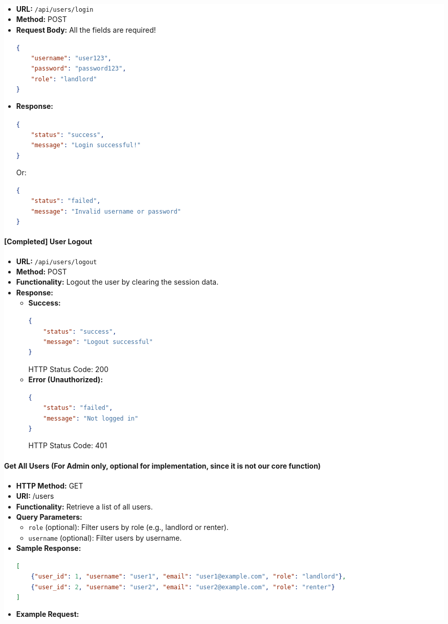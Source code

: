 - **URL:** `/api/users/login`
- **Method:** POST
- **Request Body:**
All the fields are required!
  ```json
  {
      "username": "user123",
      "password": "password123",
      "role": "landlord"
  }
  ```
- **Response:**
  ```json
  {
      "status": "success",
      "message": "Login successful!"
  }
  ```
  Or:
  ```json
  {
      "status": "failed",
      "message": "Invalid username or password"
  }
  ```

#### [Completed] User Logout

- **URL:** `/api/users/logout`
- **Method:** POST
- **Functionality:** Logout the user by clearing the session data.
- **Response:**
  - **Success:**
    ```json
    {
        "status": "success",
        "message": "Logout successful"
    }
    ```
    HTTP Status Code: 200
  - **Error (Unauthorized):**
    ```json
    {
        "status": "failed",
        "message": "Not logged in"
    }
    ```
    HTTP Status Code: 401


#### Get All Users (For Admin only, optional for implementation, since it is not our core function)

- **HTTP Method:** GET
- **URI:** /users
- **Functionality:** Retrieve a list of all users.
- **Query Parameters:**
  - `role` (optional): Filter users by role (e.g., landlord or renter).
  - `username` (optional): Filter users by username.
- **Sample Response:**
  ```json
  [
      {"user_id": 1, "username": "user1", "email": "user1@example.com", "role": "landlord"},
      {"user_id": 2, "username": "user2", "email": "user2@example.com", "role": "renter"}
  ]
  ```
- **Example Request:**